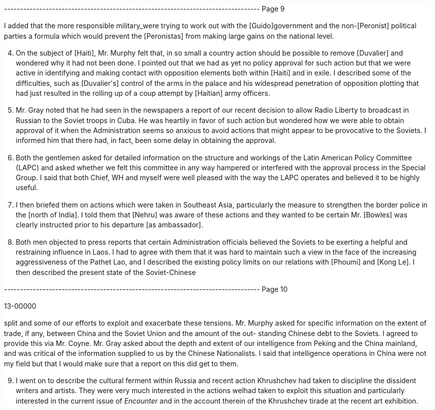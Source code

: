 [^6]:

[^7]:

[^8]:


-------------------------------------------------------------------------------- Page 9

I added that the more responsible military_were trying to work out with the [Guido]government and the non-[Peronist] political parties a formula which would prevent the [Peronistas] from making large gains on the national level.

4. On the subject of [Haiti], Mr. Murphy felt that, in so small a country action should be possible to remove [Duvalier] and wondered why it had not been done. I pointed out that we had as yet no policy approval for such action but that we were active in identifying and making contact with opposition elements both within [Haiti] and in exile. I described some of the difficulties, such as [Duvalier's] control of the arms in the palace and his widespread penetration of opposition plotting that had just resulted in the rolling up of a coup attempt by [Haitian] army officers.

5. Mr. Gray noted that he had seen in the newspapers a report of our recent decision to allow Radio Liberty to broadcast in Russian to the Soviet troops in Cuba. He was heartily in favor of such action but wondered how we were able to obtain approval of it when the Administration seems so anxious to avoid actions that might appear to be provocative to the Soviets. I informed him that there had, in fact, been some delay in obtaining the approval.

6. Both the gentlemen asked for detailed information on the structure and workings of the Latin American Policy Committee (LAPC) and asked whether we felt this committee in any way hampered or interfered with the approval process in the Special Group. I said that both Chief, WH and myself were well pleased with the way the LAPC operates and believed it to be highly useful.

7. I then briefed them on actions which were taken in Southeast Asia, particularly the measure to strengthen the border police in the [north of India]. I told them that [Nehru] was aware of these actions and they wanted to be certain Mr. [Bowles] was clearly instructed prior to his departure [as ambassador].

8. Both men objected to press reports that certain Administration officials believed the Soviets to be exerting a helpful and restraining influence in Laos. I had to agree with them that it was hard to maintain such a view in the face of the increasing aggressiveness of the Pathet Lao, and I described the existing policy limits on our relations with [Phoumi] and [Kong Le]. I then described the present state of the Soviet-Chinese


-------------------------------------------------------------------------------- Page 10

13-00000

split and some of our efforts to exploit and exacerbate these tensions. Mr. Murphy asked for specific information on the extent of trade, if any, between China and the Soviet Union and the amount of the out- standing Chinese debt to the Soviets. I agreed to provide this via Mr. Coyne. Mr. Gray asked about the depth and extent of our intelligence from Peking and the China mainland, and was critical of the information supplied to us by the Chinese Nationalists. I said that intelligence operations in China were not my field but that I would make sure that a report on this did get to them.

9. I went on to describe the cultural ferment within Russia and recent action Khrushchev had taken to discipline the dissident writers and artists. They were very much interested in the actions welhad taken to exploit this situation and particularly interested in the current issue of *Encounter* and in the account therein of the Khrushchev tirade at the recent art exhibition.


[^6]: [photo of Roberto holding a check]
[^6]: [^8]:
[^1]: 724
[^1]: three to five
[^2]: 8
[^3]: 8
[^4]: 8
[^5]: 8
[^6]: 24
